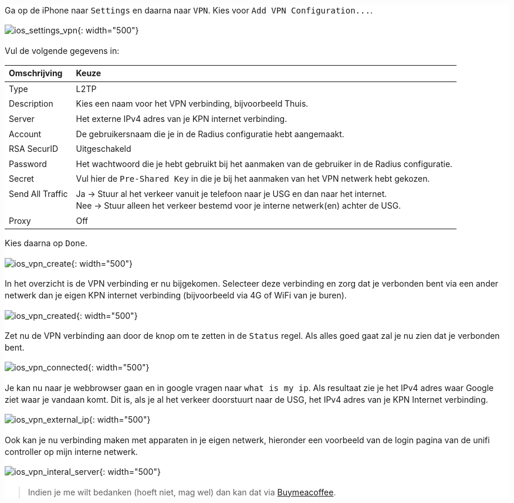 Ga op de iPhone naar <kbd>Settings</kbd> en daarna naar <kbd>VPN</kbd>. Kies voor <kbd>Add VPN Configuration...</kbd>.

![ios_settings_vpn](/usg-kpn-ftth/assets/img/usgkpnvpn/ios_settings_vpn.png){: width="500"}

Vul de volgende gegevens in:

|Omschrijving|Keuze|
|:--|:---|
|Type|L2TP|
|Description|Kies een naam voor het VPN verbinding, bijvoorbeeld Thuis.|
|Server|Het externe IPv4 adres van je KPN internet verbinding.|
|Account|De gebruikersnaam die je in de Radius configuratie hebt aangemaakt.|
|RSA SecurID|Uitgeschakeld|
|Password|Het wachtwoord die je hebt gebruikt bij het aanmaken van de gebruiker in de Radius configuratie.|
|Secret|Vul hier de <kbd>Pre-Shared Key</kbd> in die je bij het aanmaken van het VPN netwerk hebt gekozen.|
|Send All Traffic|Ja -> Stuur al het verkeer vanuit je telefoon naar je USG en dan naar het internet.<br />Nee -> Stuur alleen het verkeer bestemd voor je interne netwerk(en) achter de USG.|
|Proxy|Off|

Kies daarna op <kbd>Done</kbd>.

![ios_vpn_create](/usg-kpn-ftth/assets/img/usgkpnvpn/ios_settings_vpn_create.png){: width="500"}

In het overzicht is de VPN verbinding er nu bijgekomen. Selecteer deze verbinding en zorg dat je verbonden bent via een ander netwerk dan je eigen KPN internet verbinding (bijvoorbeeld via 4G of WiFi van je buren).

![ios_vpn_created](/usg-kpn-ftth/assets/img/usgkpnvpn/ios_settings_vpn_created.png){: width="500"}

Zet nu de VPN verbinding aan door de knop om te zetten in de <kbd>Status</kbd> regel. Als alles goed gaat zal je nu zien dat je verbonden bent.

![ios_vpn_connected](/usg-kpn-ftth/assets/img/usgkpnvpn/ios_settings_vpn_connected.png){: width="500"}

Je kan nu naar je webbrowser gaan en in google vragen naar <kbd>what is my ip</kbd>. Als resultaat zie je het IPv4 adres waar Google ziet waar je vandaan komt. Dit is, als je al het verkeer doorstuurt naar de USG, het IPv4 adres van je KPN Internet verbinding.

![ios_vpn_external_ip](/usg-kpn-ftth/assets/img/usgkpnvpn/ios_vpn_external_ip.png){: width="500"}

Ook kan je nu verbinding maken met apparaten in je eigen netwerk, hieronder een voorbeeld van de login pagina van de unifi controller op mijn interne netwerk.

![ios_vpn_interal_server](/usg-kpn-ftth/assets/img/usgkpnvpn/ios_vpn_internal_server.png){: width="500"}

[^fn-ip100-64]: 100.64.0.0/10 Reserved IP Space, CGN: [Wikipedia](https://en.wikipedia.org/wiki/IPv4_shared_address_space)

> Indien je me wilt bedanken (hoeft niet, mag wel) dan kan dat via [Buymeacoffee](https://www.buymeacoffee.com/coolhva).
